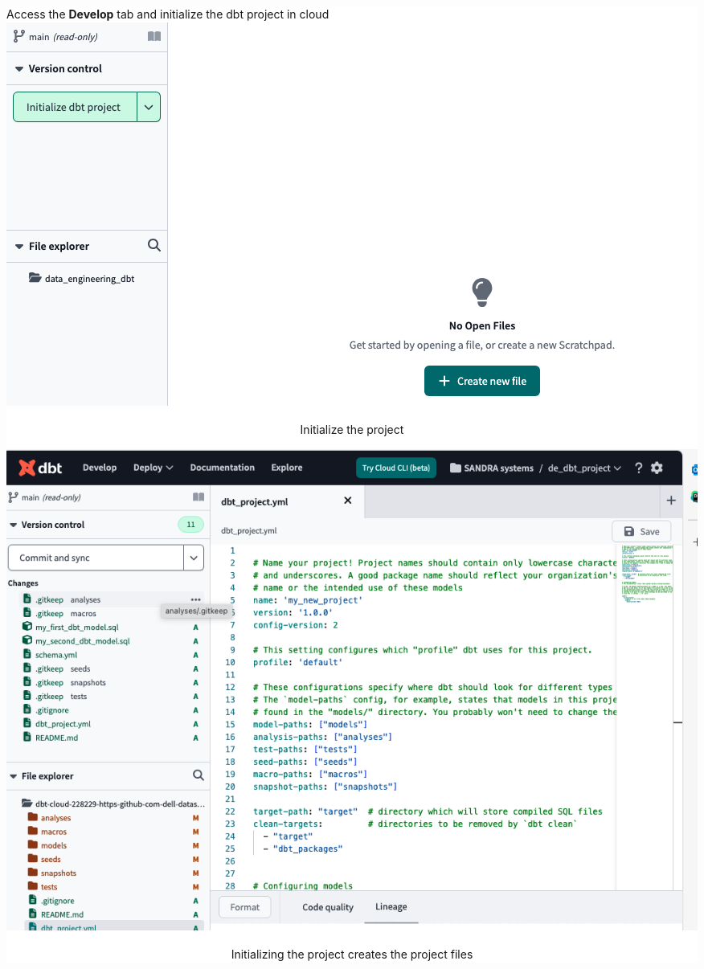 Access the **Develop** tab and initialize the dbt project in cloud
![Alt text](../images/image-28.png)
<p align='center'>Initialize the project</p>

![Alt text](../images/image-20.png)
<p align='center'>Initializing the project creates the project files</p>
